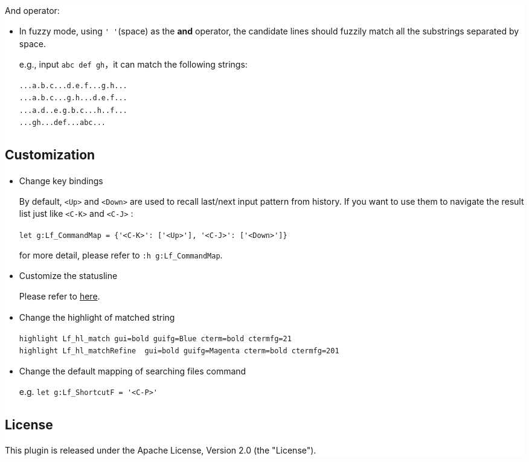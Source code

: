 And operator:

 * In fuzzy mode, using `' '`(space) as the **and** operator, the candidate lines should fuzzily match all the substrings separated by space.

    e.g., input `abc def gh`，it can match the following strings:
    ```
    ...a.b.c...d.e.f...g.h...
    ...a.b.c...g.h...d.e.f...
    ...a.d..e.g.b.c...h..f...
    ...gh...def...abc...
    ```

Customization
-------------

 * Change key bindings

    By default, `<Up>` and `<Down>` are used to recall last/next input pattern from history. If you want to use them to navigate the result list just like `<C-K>` and `<C-J>` :

    `let g:Lf_CommandMap = {'<C-K>': ['<Up>'], '<C-J>': ['<Down>']}`

    for more detail, please refer to `:h g:Lf_CommandMap`.

 * Customize the statusline

    Please refer to [here][4].

 * Change the highlight of matched string

    ```vim
    highlight Lf_hl_match gui=bold guifg=Blue cterm=bold ctermfg=21
    highlight Lf_hl_matchRefine  gui=bold guifg=Magenta cterm=bold ctermfg=201
    ```

 * Change the default mapping of searching files command

    e.g. `let g:Lf_ShortcutF = '<C-P>'`

License
-------

This plugin is released under the Apache License, Version 2.0 (the "License").


  [1]: https://github.com/Yggdroot/Images/blob/master/leaderf/leaderf_1.gif
  [2]: https://github.com/Yggdroot/Images/blob/master/leaderf/leaderf_2.gif
  [3]: https://github.com/gmarik/Vundle.vim
  [4]: https://github.com/Yggdroot/LeaderF/blob/master/doc/leaderf.txt#L189-L349
  [5]: https://github.com/junegunn/vim-plug
  [6]: https://stackoverflow.com/questions/2817869/error-unable-to-find-vcvarsall-bat  
